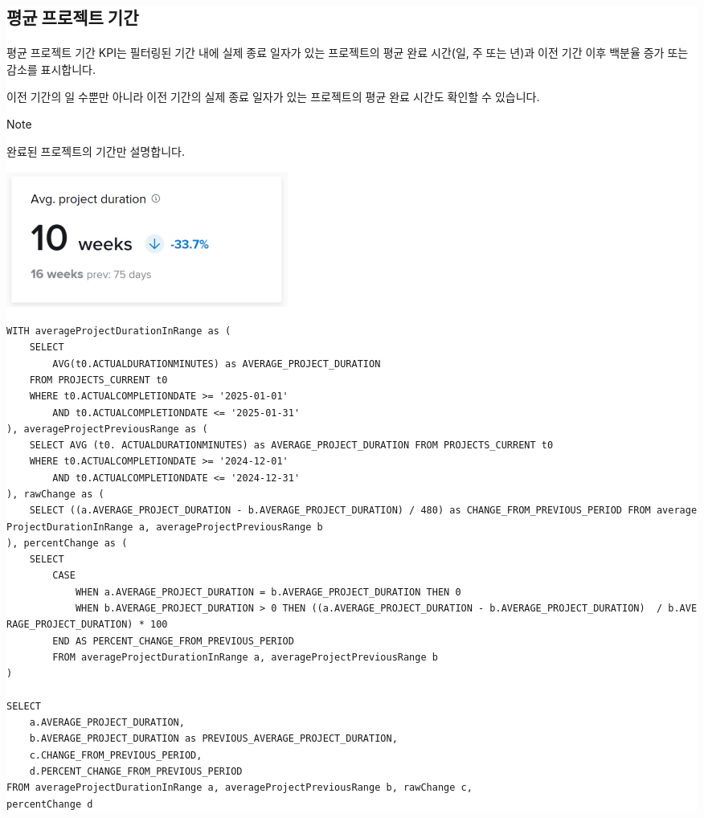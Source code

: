 ## 평균 프로젝트 기간

평균 프로젝트 기간 KPI는 필터링된 기간 내에 실제 종료 일자가 있는 프로젝트의 평균 완료 시간(일, 주 또는 년)과 이전 기간 이후 백분율 증가 또는 감소를 표시합니다.

이전 기간의 일 수뿐만 아니라 이전 기간의 실제 종료 일자가 있는 프로젝트의 평균 완료 시간도 확인할 수 있습니다.

>[!NOTE]
>
>완료된 프로젝트의 기간만 설명합니다.


![KPI 평균 프로젝트 기간](assets/kpi-avg.-project-duration-350x168.png)

```
WITH averageProjectDurationInRange as ( 
    SELECT 
        AVG(t0.ACTUALDURATIONMINUTES) as AVERAGE_PROJECT_DURATION 
    FROM PROJECTS_CURRENT t0 
    WHERE t0.ACTUALCOMPLETIONDATE >= '2025-01-01' 
        AND t0.ACTUALCOMPLETIONDATE <= '2025-01-31' 
), averageProjectPreviousRange as ( 
    SELECT AVG (t0. ACTUALDURATIONMINUTES) as AVERAGE_PROJECT_DURATION FROM PROJECTS_CURRENT t0 
    WHERE t0.ACTUALCOMPLETIONDATE >= '2024-12-01' 
        AND t0.ACTUALCOMPLETIONDATE <= '2024-12-31' 
), rawChange as ( 
    SELECT ((a.AVERAGE_PROJECT_DURATION - b.AVERAGE_PROJECT_DURATION) / 480) as CHANGE_FROM_PREVIOUS_PERIOD FROM averageProjectDurationInRange a, averageProjectPreviousRange b 
), percentChange as ( 
    SELECT  
        CASE 
            WHEN a.AVERAGE_PROJECT_DURATION = b.AVERAGE_PROJECT_DURATION THEN 0 
            WHEN b.AVERAGE_PROJECT_DURATION > 0 THEN ((a.AVERAGE_PROJECT_DURATION - b.AVERAGE_PROJECT_DURATION)  / b.AVERAGE_PROJECT_DURATION) * 100 
        END AS PERCENT_CHANGE_FROM_PREVIOUS_PERIOD 
        FROM averageProjectDurationInRange a, averageProjectPreviousRange b 
) 
 
SELECT 
    a.AVERAGE_PROJECT_DURATION, 
    b.AVERAGE_PROJECT_DURATION as PREVIOUS_AVERAGE_PROJECT_DURATION, 
    c.CHANGE_FROM_PREVIOUS_PERIOD, 
    d.PERCENT_CHANGE_FROM_PREVIOUS_PERIOD 
FROM averageProjectDurationInRange a, averageProjectPreviousRange b, rawChange c, 
percentChange d
```
